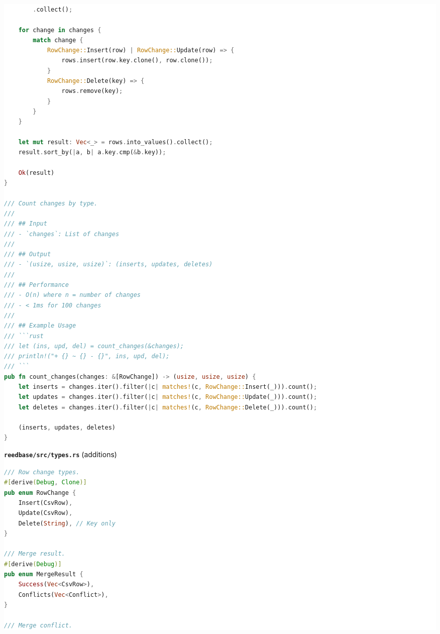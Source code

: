 ```rust
        .collect();
    
    for change in changes {
        match change {
            RowChange::Insert(row) | RowChange::Update(row) => {
                rows.insert(row.key.clone(), row.clone());
            }
            RowChange::Delete(key) => {
                rows.remove(key);
            }
        }
    }
    
    let mut result: Vec<_> = rows.into_values().collect();
    result.sort_by(|a, b| a.key.cmp(&b.key));
    
    Ok(result)
}

/// Count changes by type.
///
/// ## Input
/// - `changes`: List of changes
///
/// ## Output
/// - `(usize, usize, usize)`: (inserts, updates, deletes)
///
/// ## Performance
/// - O(n) where n = number of changes
/// - < 1ms for 100 changes
///
/// ## Example Usage
/// ```rust
/// let (ins, upd, del) = count_changes(&changes);
/// println!("+ {} ~ {} - {}", ins, upd, del);
/// ```
pub fn count_changes(changes: &[RowChange]) -> (usize, usize, usize) {
    let inserts = changes.iter().filter(|c| matches!(c, RowChange::Insert(_))).count();
    let updates = changes.iter().filter(|c| matches!(c, RowChange::Update(_))).count();
    let deletes = changes.iter().filter(|c| matches!(c, RowChange::Delete(_))).count();
    
    (inserts, updates, deletes)
}
```

**`reedbase/src/types.rs`** (additions)

```rust
/// Row change types.
#[derive(Debug, Clone)]
pub enum RowChange {
    Insert(CsvRow),
    Update(CsvRow),
    Delete(String), // Key only
}

/// Merge result.
#[derive(Debug)]
pub enum MergeResult {
    Success(Vec<CsvRow>),
    Conflicts(Vec<Conflict>),
}

/// Merge conflict.
```